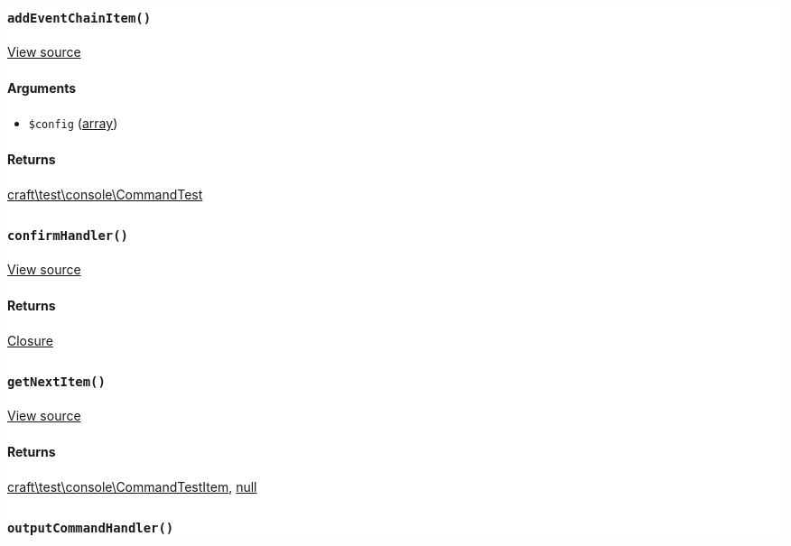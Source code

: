 ### `addEventChainItem()`










[View source](https://github.com/craftcms/cms/blob/master/src/test/console/CommandTest.php#L406-L411)


#### Arguments

- `$config` ([array](http://php.net/language.types.array))

#### Returns

[craft\test\console\CommandTest](craft-test-console-commandtest.md)



### `confirmHandler()`










[View source](https://github.com/craftcms/cms/blob/master/src/test/console/CommandTest.php#L324-L339)



#### Returns

[Closure](http://php.net/class.closure)



### `getNextItem()`










[View source](https://github.com/craftcms/cms/blob/master/src/test/console/CommandTest.php#L384-L399)



#### Returns

[craft\test\console\CommandTestItem](craft-test-console-commandtestitem.md), [null](http://php.net/language.types.null)



### `outputCommandHandler()`
